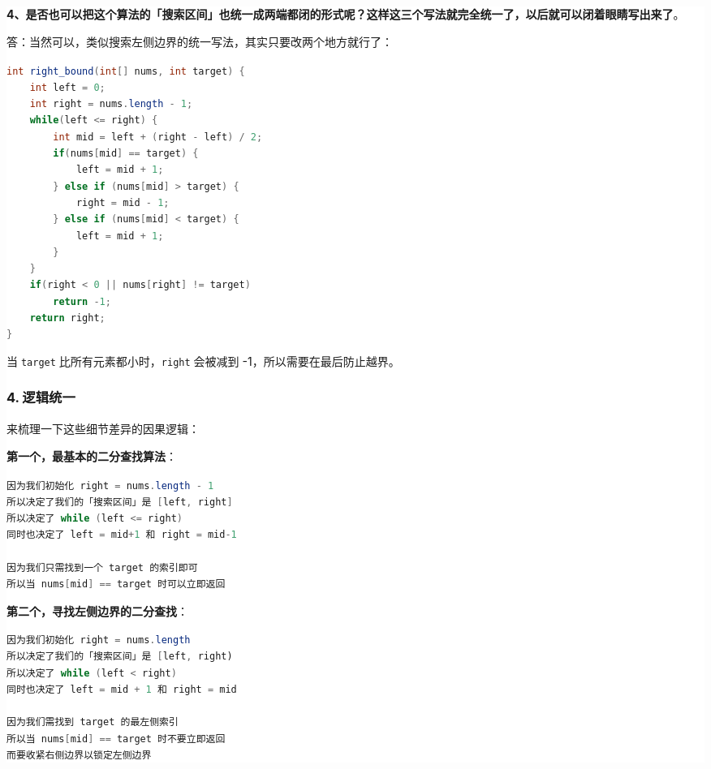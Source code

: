 **4、是否也可以把这个算法的「搜索区间」也统一成两端都闭的形式呢？这样这三个写法就完全统一了，以后就可以闭着眼睛写出来了**。

答：当然可以，类似搜索左侧边界的统一写法，其实只要改两个地方就行了：

```java
int right_bound(int[] nums, int target) {
    int left = 0;
    int right = nums.length - 1;
    while(left <= right) {
        int mid = left + (right - left) / 2;
        if(nums[mid] == target) {
            left = mid + 1;
        } else if (nums[mid] > target) {
            right = mid - 1;
        } else if (nums[mid] < target) {
            left = mid + 1;
        }
    }
    if(right < 0 || nums[right] != target)
        return -1;
    return right;
}
```

当 `target` 比所有元素都小时，`right` 会被减到 -1，所以需要在最后防止越界。



### 4. 逻辑统一

来梳理一下这些细节差异的因果逻辑：

**第一个，最基本的二分查找算法**：

```java
因为我们初始化 right = nums.length - 1
所以决定了我们的「搜索区间」是 [left, right]
所以决定了 while (left <= right)
同时也决定了 left = mid+1 和 right = mid-1

因为我们只需找到一个 target 的索引即可
所以当 nums[mid] == target 时可以立即返回
```

**第二个，寻找左侧边界的二分查找**：

```java
因为我们初始化 right = nums.length
所以决定了我们的「搜索区间」是 [left, right)
所以决定了 while (left < right)
同时也决定了 left = mid + 1 和 right = mid

因为我们需找到 target 的最左侧索引
所以当 nums[mid] == target 时不要立即返回
而要收紧右侧边界以锁定左侧边界
```
